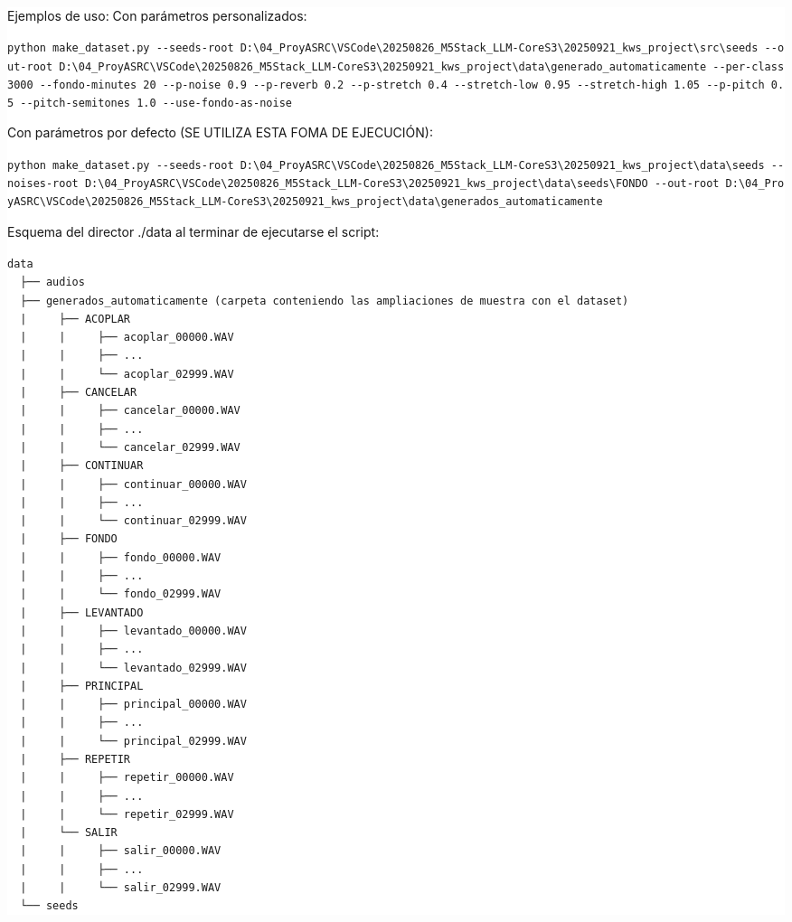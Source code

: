 
Ejemplos de uso:
Con parámetros personalizados:
```
python make_dataset.py --seeds-root D:\04_ProyASRC\VSCode\20250826_M5Stack_LLM-CoreS3\20250921_kws_project\src\seeds --out-root D:\04_ProyASRC\VSCode\20250826_M5Stack_LLM-CoreS3\20250921_kws_project\data\generado_automaticamente --per-class 3000 --fondo-minutes 20 --p-noise 0.9 --p-reverb 0.2 --p-stretch 0.4 --stretch-low 0.95 --stretch-high 1.05 --p-pitch 0.5 --pitch-semitones 1.0 --use-fondo-as-noise
```

Con parámetros por defecto (SE UTILIZA ESTA FOMA DE EJECUCIÓN):
```
python make_dataset.py --seeds-root D:\04_ProyASRC\VSCode\20250826_M5Stack_LLM-CoreS3\20250921_kws_project\data\seeds --noises-root D:\04_ProyASRC\VSCode\20250826_M5Stack_LLM-CoreS3\20250921_kws_project\data\seeds\FONDO --out-root D:\04_ProyASRC\VSCode\20250826_M5Stack_LLM-CoreS3\20250921_kws_project\data\generados_automaticamente
```

Esquema del director ./data al terminar de ejecutarse el script:
```
data
  ├── audios
  ├── generados_automaticamente (carpeta conteniendo las ampliaciones de muestra con el dataset)
  |     ├── ACOPLAR
  |     |     ├── acoplar_00000.WAV
  |     |     ├── ...
  |     |     └── acoplar_02999.WAV
  |     ├── CANCELAR
  |     |     ├── cancelar_00000.WAV
  |     |     ├── ...
  |     |     └── cancelar_02999.WAV
  |     ├── CONTINUAR
  |     |     ├── continuar_00000.WAV
  |     |     ├── ...
  |     |     └── continuar_02999.WAV
  |     ├── FONDO
  |     |     ├── fondo_00000.WAV
  |     |     ├── ...
  |     |     └── fondo_02999.WAV
  |     ├── LEVANTADO
  |     |     ├── levantado_00000.WAV
  |     |     ├── ...
  |     |     └── levantado_02999.WAV
  |     ├── PRINCIPAL
  |     |     ├── principal_00000.WAV
  |     |     ├── ...
  |     |     └── principal_02999.WAV
  |     ├── REPETIR
  |     |     ├── repetir_00000.WAV
  |     |     ├── ...
  |     |     └── repetir_02999.WAV
  |     └── SALIR
  |     |     ├── salir_00000.WAV
  |     |     ├── ...
  |     |     └── salir_02999.WAV
  └── seeds
```

